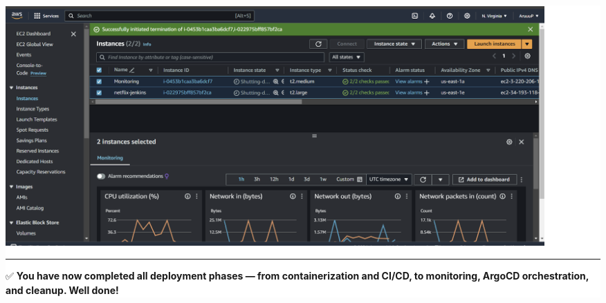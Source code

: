 ![alt text](image.png)

---

✅ **You have now completed all deployment phases — from containerization and CI/CD, to monitoring, ArgoCD orchestration, and cleanup. Well done!**

